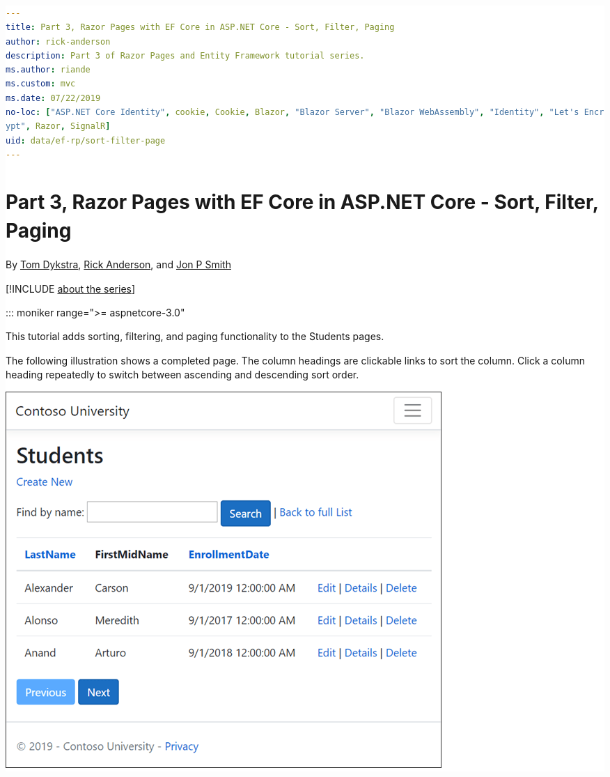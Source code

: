 ```yaml
---
title: Part 3, Razor Pages with EF Core in ASP.NET Core - Sort, Filter, Paging
author: rick-anderson
description: Part 3 of Razor Pages and Entity Framework tutorial series.
ms.author: riande
ms.custom: mvc
ms.date: 07/22/2019
no-loc: ["ASP.NET Core Identity", cookie, Cookie, Blazor, "Blazor Server", "Blazor WebAssembly", "Identity", "Let's Encrypt", Razor, SignalR]
uid: data/ef-rp/sort-filter-page
---
```


# Part 3, Razor Pages with EF Core in ASP.NET Core - Sort, Filter, Paging

By [Tom Dykstra](https://github.com/tdykstra), [Rick Anderson](https://twitter.com/RickAndMSFT), and [Jon P Smith](https://twitter.com/thereformedprog)

[!INCLUDE [about the series](~/includes/RP-EF/intro.md)]

::: moniker range=">= aspnetcore-3.0"

This tutorial adds sorting, filtering, and paging functionality to the Students pages.

The following illustration shows a completed page. The column headings are clickable links to sort the column. Click a column heading repeatedly to switch between ascending and descending sort order.

![Students index page](sort-filter-page/_static/paging30.png)
